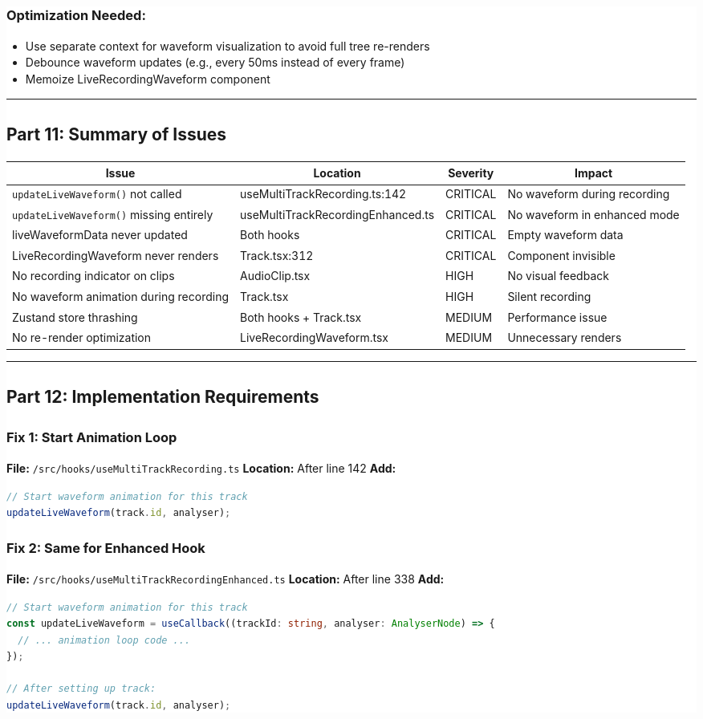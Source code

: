 ### Optimization Needed:
- Use separate context for waveform visualization to avoid full tree re-renders
- Debounce waveform updates (e.g., every 50ms instead of every frame)
- Memoize LiveRecordingWaveform component

---

## Part 11: Summary of Issues

| Issue | Location | Severity | Impact |
|-------|----------|----------|--------|
| `updateLiveWaveform()` not called | useMultiTrackRecording.ts:142 | CRITICAL | No waveform during recording |
| `updateLiveWaveform()` missing entirely | useMultiTrackRecordingEnhanced.ts | CRITICAL | No waveform in enhanced mode |
| liveWaveformData never updated | Both hooks | CRITICAL | Empty waveform data |
| LiveRecordingWaveform never renders | Track.tsx:312 | CRITICAL | Component invisible |
| No recording indicator on clips | AudioClip.tsx | HIGH | No visual feedback |
| No waveform animation during recording | Track.tsx | HIGH | Silent recording |
| Zustand store thrashing | Both hooks + Track.tsx | MEDIUM | Performance issue |
| No re-render optimization | LiveRecordingWaveform.tsx | MEDIUM | Unnecessary renders |

---

## Part 12: Implementation Requirements

### Fix 1: Start Animation Loop
**File:** `/src/hooks/useMultiTrackRecording.ts`
**Location:** After line 142
**Add:**
```typescript
// Start waveform animation for this track
updateLiveWaveform(track.id, analyser);
```

### Fix 2: Same for Enhanced Hook
**File:** `/src/hooks/useMultiTrackRecordingEnhanced.ts`
**Location:** After line 338
**Add:**
```typescript
// Start waveform animation for this track
const updateLiveWaveform = useCallback((trackId: string, analyser: AnalyserNode) => {
  // ... animation loop code ...
});

// After setting up track:
updateLiveWaveform(track.id, analyser);
```

